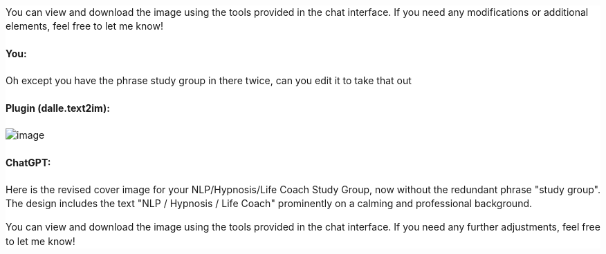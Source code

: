 You can view and download the image using the tools provided in the chat interface. If you need any modifications or additional elements, feel free to let me know!


#### You:
Oh except you have the phrase study group in there twice, can you edit it to take that out

#### Plugin (dalle.text2im):
![image](file-service://file-8buBiW3mO6qkgMQafyKpJxc7)

#### ChatGPT:
Here is the revised cover image for your NLP/Hypnosis/Life Coach Study Group, now without the redundant phrase "study group". The design includes the text "NLP / Hypnosis / Life Coach" prominently on a calming and professional background.

You can view and download the image using the tools provided in the chat interface. If you need any further adjustments, feel free to let me know!

